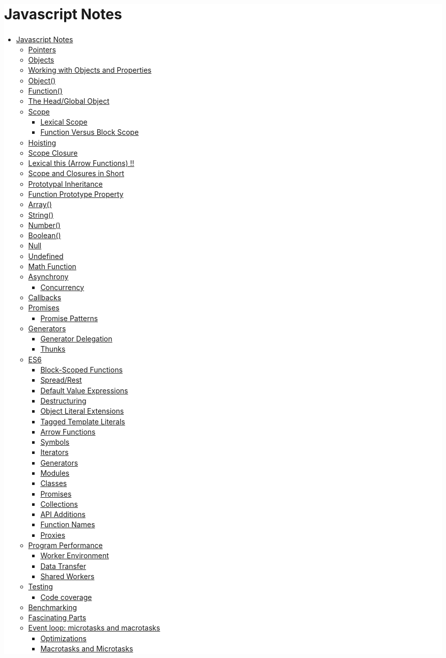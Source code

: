 # Javascript Notes

- [Javascript Notes](#javascript-notes)
  - [Pointers](#pointers)
  - [Objects](#objects)
  - [Working with Objects and Properties](#working-with-objects-and-properties)
  - [Object()](#object)
  - [Function()](#function)
  - [The Head/Global Object](#the-headglobal-object)
  - [Scope](#scope)
    - [Lexical Scope](#lexical-scope)
    - [Function Versus Block Scope](#function-versus-block-scope)
  - [Hoisting](#hoisting)
  - [Scope Closure](#scope-closure)
  - [Lexical this (Arrow Functions) !!](#lexical-this-arrow-functions-)
  - [Scope and Closures in Short](#scope-and-closures-in-short)
  - [Prototypal Inheritance](#prototypal-inheritance)
  - [Function Prototype Property](#function-prototype-property)
  - [Array()](#array)
  - [String()](#string)
  - [Number()](#number)
  - [Boolean()](#boolean)
  - [Null](#null)
  - [Undefined](#undefined)
  - [Math Function](#math-function)
  - [Asynchrony](#asynchrony)
    - [Concurrency](#concurrency)
  - [Callbacks](#callbacks)
  - [Promises](#promises)
    - [Promise Patterns](#promise-patterns)
  - [Generators](#generators)
    - [Generator Delegation](#generator-delegation)
    - [Thunks](#thunks)
  - [ES6](#es6)
    - [Block-Scoped Functions](#block-scoped-functions)
    - [Spread/Rest](#spreadrest)
    - [Default Value Expressions](#default-value-expressions)
    - [Destructuring](#destructuring)
    - [Object Literal Extensions](#object-literal-extensions)
    - [Tagged Template Literals](#tagged-template-literals)
    - [Arrow Functions](#arrow-functions)
    - [Symbols](#symbols)
    - [Iterators](#iterators)
    - [Generators](#generators-1)
    - [Modules](#modules)
    - [Classes](#classes)
    - [Promises](#promises-1)
    - [Collections](#collections)
    - [API Additions](#api-additions)
    - [Function Names](#function-names)
    - [Proxies](#proxies)
  - [Program Performance](#program-performance)
    - [Worker Environment](#worker-environment)
    - [Data Transfer](#data-transfer)
    - [Shared Workers](#shared-workers)
  - [Testing](#testing)
    - [Code coverage](#code-coverage)
  - [Benchmarking](#benchmarking)
  - [Fascinating Parts](#fascinating-parts)
  - [Event loop: microtasks and macrotasks](#event-loop-microtasks-and-macrotasks)
    - [Optimizations](#optimizations)
    - [Macrotasks and Microtasks](#macrotasks-and-microtasks)